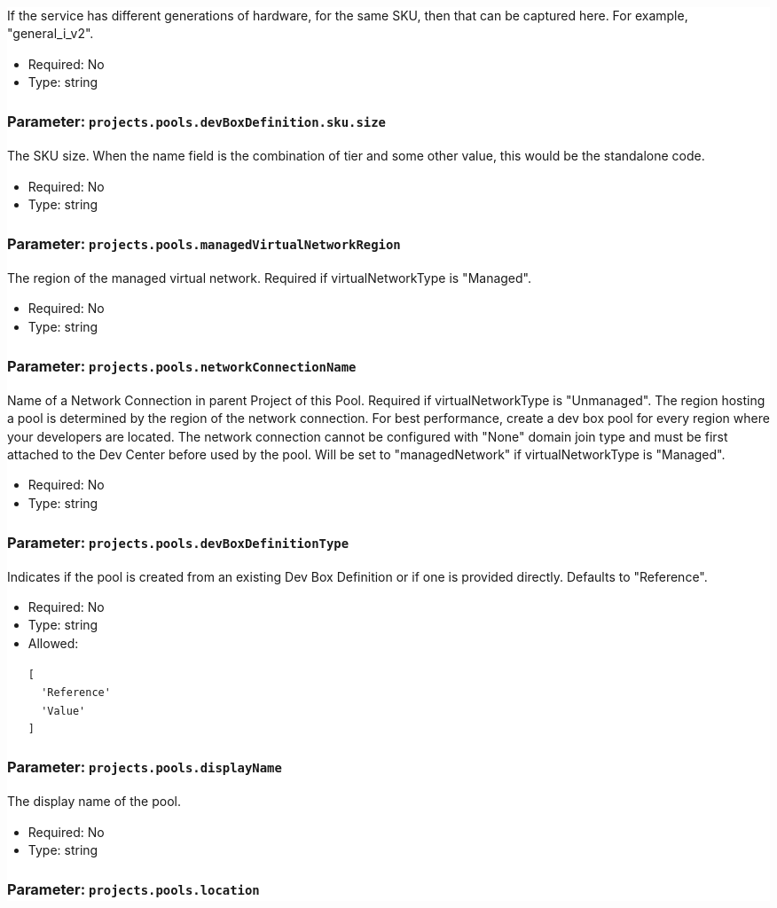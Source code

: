 If the service has different generations of hardware, for the same SKU, then that can be captured here. For example, "general_i_v2".

- Required: No
- Type: string

### Parameter: `projects.pools.devBoxDefinition.sku.size`

The SKU size. When the name field is the combination of tier and some other value, this would be the standalone code.

- Required: No
- Type: string

### Parameter: `projects.pools.managedVirtualNetworkRegion`

The region of the managed virtual network. Required if virtualNetworkType is "Managed".

- Required: No
- Type: string

### Parameter: `projects.pools.networkConnectionName`

Name of a Network Connection in parent Project of this Pool. Required if virtualNetworkType is "Unmanaged". The region hosting a pool is determined by the region of the network connection. For best performance, create a dev box pool for every region where your developers are located. The network connection cannot be configured with "None" domain join type and must be first attached to the Dev Center before used by the pool. Will be set to "managedNetwork" if virtualNetworkType is "Managed".

- Required: No
- Type: string

### Parameter: `projects.pools.devBoxDefinitionType`

Indicates if the pool is created from an existing Dev Box Definition or if one is provided directly. Defaults to "Reference".

- Required: No
- Type: string
- Allowed:
  ```Bicep
  [
    'Reference'
    'Value'
  ]
  ```

### Parameter: `projects.pools.displayName`

The display name of the pool.

- Required: No
- Type: string

### Parameter: `projects.pools.location`
